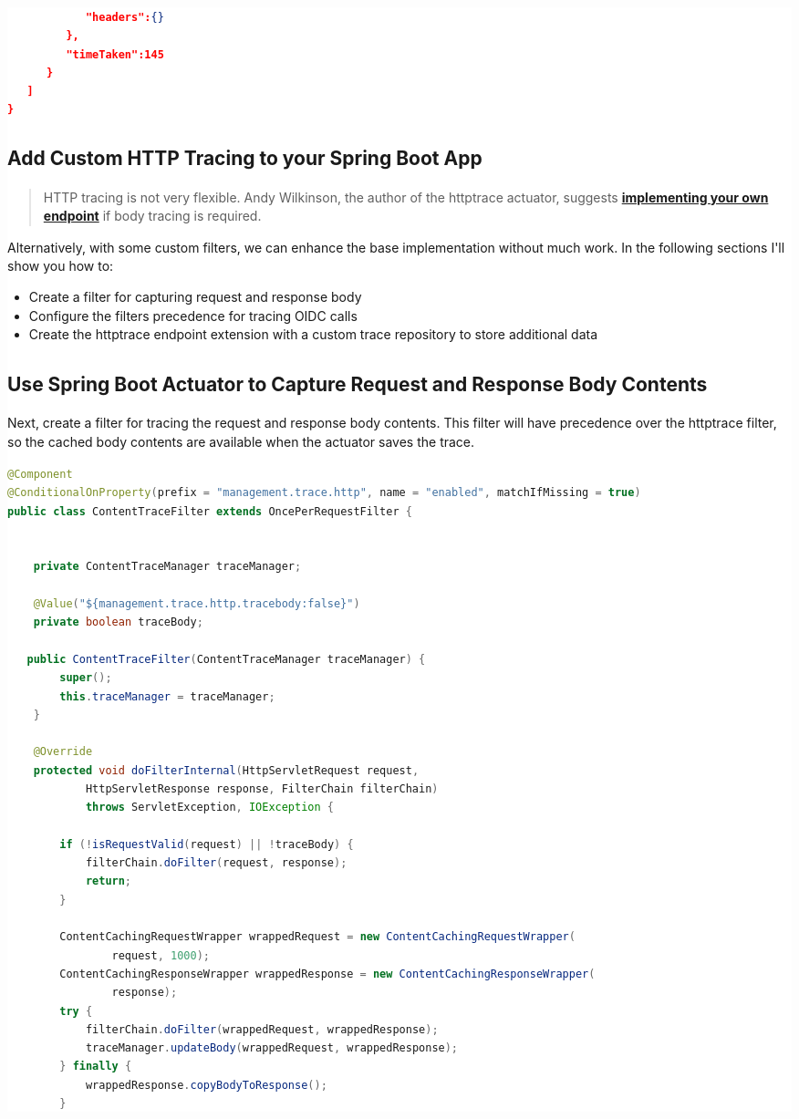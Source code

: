 ```json
            "headers":{}
         },
         "timeTaken":145
      }
   ]
}
```

## Add Custom HTTP Tracing to your Spring Boot App

> HTTP tracing is not very flexible. Andy Wilkinson, the author of the httptrace actuator, suggests [**implementing your own endpoint**](https://github.com/spring-projects/spring-boot/issues/12953) if body tracing is required.

Alternatively, with some custom filters, we can enhance the base implementation without much work. In the following sections I'll show you how to:

* Create a filter for capturing request and response body
* Configure the filters precedence for tracing OIDC calls
* Create the httptrace endpoint extension with a custom trace repository to store additional data

## Use Spring Boot Actuator to Capture Request and Response Body Contents

Next, create a filter for tracing the request and response body contents. This filter will have precedence over the httptrace filter, so the cached body contents are available when the actuator saves the trace.

```Java
@Component
@ConditionalOnProperty(prefix = "management.trace.http", name = "enabled", matchIfMissing = true)
public class ContentTraceFilter extends OncePerRequestFilter {


    private ContentTraceManager traceManager;

    @Value("${management.trace.http.tracebody:false}")
    private boolean traceBody;

   public ContentTraceFilter(ContentTraceManager traceManager) {
        super();
        this.traceManager = traceManager;
    }

    @Override
    protected void doFilterInternal(HttpServletRequest request,
            HttpServletResponse response, FilterChain filterChain)
            throws ServletException, IOException {

        if (!isRequestValid(request) || !traceBody) {
            filterChain.doFilter(request, response);
            return;
        }

        ContentCachingRequestWrapper wrappedRequest = new ContentCachingRequestWrapper(
                request, 1000);
        ContentCachingResponseWrapper wrappedResponse = new ContentCachingResponseWrapper(
                response);
        try {
            filterChain.doFilter(wrappedRequest, wrappedResponse);
            traceManager.updateBody(wrappedRequest, wrappedResponse);
        } finally {
            wrappedResponse.copyBodyToResponse();
        }
```